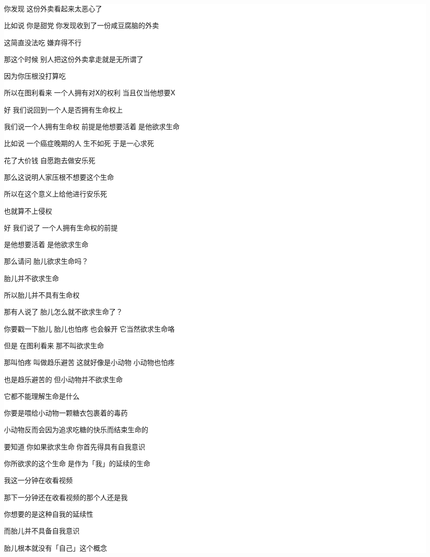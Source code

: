 你发现 这份外卖看起来太恶心了

比如说 你是甜党 你发现收到了一份咸豆腐脑的外卖

这简直没法吃 嫌弃得不行

那这个时候 别人把这份外卖拿走就是无所谓了

因为你压根没打算吃

所以在图利看来 一个人拥有对X的权利 当且仅当他想要X

好 我们说回到一个人是否拥有生命权上

我们说一个人拥有生命权 前提是他想要活着 是他欲求生命

比如说 一个癌症晚期的人 生不如死 于是一心求死

花了大价钱 自愿跑去做安乐死

那么这说明人家压根不想要这个生命

所以在这个意义上给他进行安乐死

也就算不上侵权

好 我们说了 一个人拥有生命权的前提

是他想要活着 是他欲求生命

那么请问 胎儿欲求生命吗？

胎儿并不欲求生命

所以胎儿并不具有生命权

那有人说了 胎儿怎么就不欲求生命了？

你要戳一下胎儿 胎儿也怕疼 也会躲开 它当然欲求生命咯

但是 在图利看来 那不叫欲求生命

那叫怕疼 叫做趋乐避苦 这就好像是小动物 小动物也怕疼

也是趋乐避苦的 但小动物并不欲求生命

它都不能理解生命是什么

你要是喂给小动物一颗糖衣包裹着的毒药

小动物反而会因为追求吃糖的快乐而结束生命的

要知道 你如果欲求生命 你首先得具有自我意识

你所欲求的这个生命 是作为「我」的延续的生命

我这一分钟在收看视频

那下一分钟还在收看视频的那个人还是我

你想要的是这种自我的延续性

而胎儿并不具备自我意识

胎儿根本就没有「自己」这个概念
